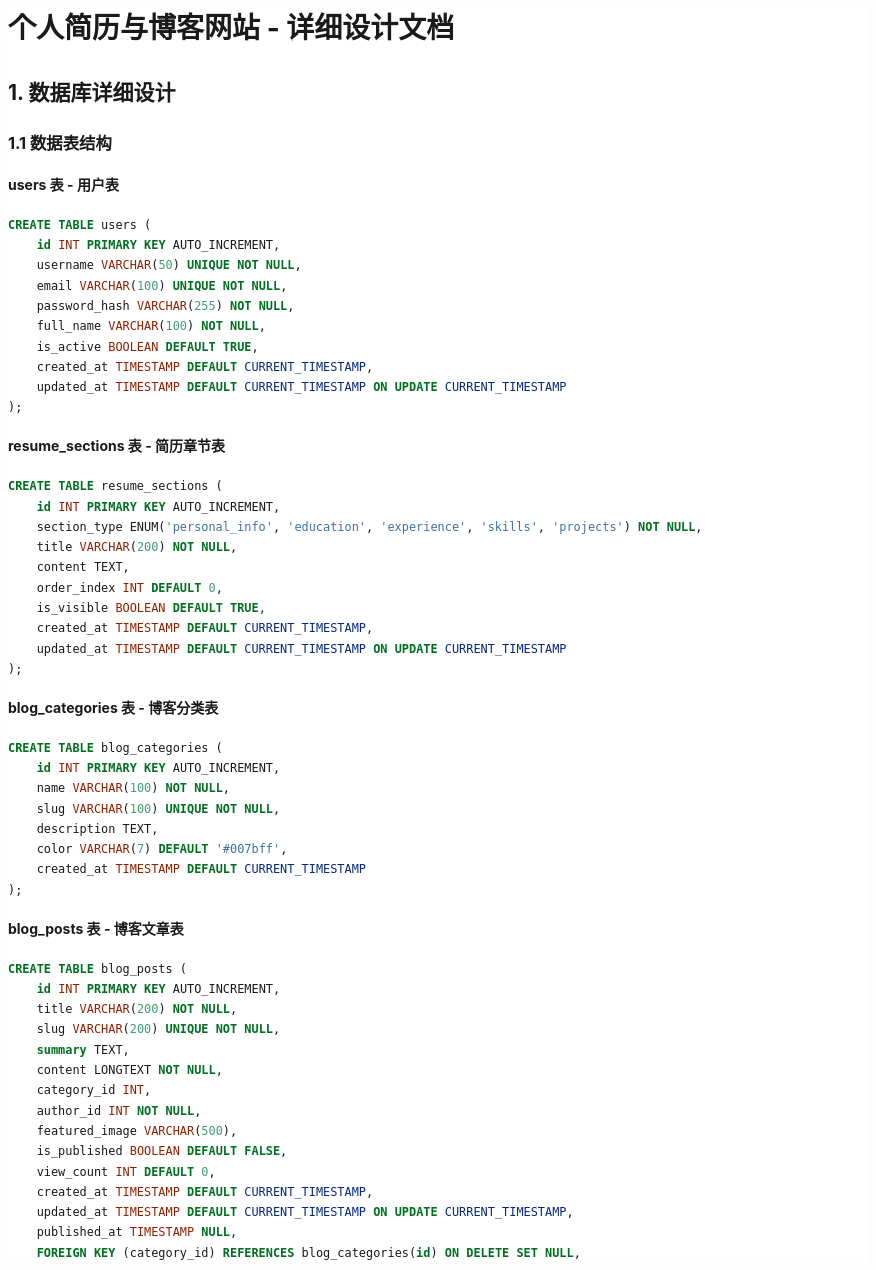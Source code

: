 # 个人简历与博客网站 - 详细设计文档

## 1. 数据库详细设计

### 1.1 数据表结构

#### users 表 - 用户表
```sql
CREATE TABLE users (
    id INT PRIMARY KEY AUTO_INCREMENT,
    username VARCHAR(50) UNIQUE NOT NULL,
    email VARCHAR(100) UNIQUE NOT NULL,
    password_hash VARCHAR(255) NOT NULL,
    full_name VARCHAR(100) NOT NULL,
    is_active BOOLEAN DEFAULT TRUE,
    created_at TIMESTAMP DEFAULT CURRENT_TIMESTAMP,
    updated_at TIMESTAMP DEFAULT CURRENT_TIMESTAMP ON UPDATE CURRENT_TIMESTAMP
);
```

#### resume_sections 表 - 简历章节表
```sql
CREATE TABLE resume_sections (
    id INT PRIMARY KEY AUTO_INCREMENT,
    section_type ENUM('personal_info', 'education', 'experience', 'skills', 'projects') NOT NULL,
    title VARCHAR(200) NOT NULL,
    content TEXT,
    order_index INT DEFAULT 0,
    is_visible BOOLEAN DEFAULT TRUE,
    created_at TIMESTAMP DEFAULT CURRENT_TIMESTAMP,
    updated_at TIMESTAMP DEFAULT CURRENT_TIMESTAMP ON UPDATE CURRENT_TIMESTAMP
);
```

#### blog_categories 表 - 博客分类表
```sql
CREATE TABLE blog_categories (
    id INT PRIMARY KEY AUTO_INCREMENT,
    name VARCHAR(100) NOT NULL,
    slug VARCHAR(100) UNIQUE NOT NULL,
    description TEXT,
    color VARCHAR(7) DEFAULT '#007bff',
    created_at TIMESTAMP DEFAULT CURRENT_TIMESTAMP
);
```

#### blog_posts 表 - 博客文章表
```sql
CREATE TABLE blog_posts (
    id INT PRIMARY KEY AUTO_INCREMENT,
    title VARCHAR(200) NOT NULL,
    slug VARCHAR(200) UNIQUE NOT NULL,
    summary TEXT,
    content LONGTEXT NOT NULL,
    category_id INT,
    author_id INT NOT NULL,
    featured_image VARCHAR(500),
    is_published BOOLEAN DEFAULT FALSE,
    view_count INT DEFAULT 0,
    created_at TIMESTAMP DEFAULT CURRENT_TIMESTAMP,
    updated_at TIMESTAMP DEFAULT CURRENT_TIMESTAMP ON UPDATE CURRENT_TIMESTAMP,
    published_at TIMESTAMP NULL,
    FOREIGN KEY (category_id) REFERENCES blog_categories(id) ON DELETE SET NULL,
```